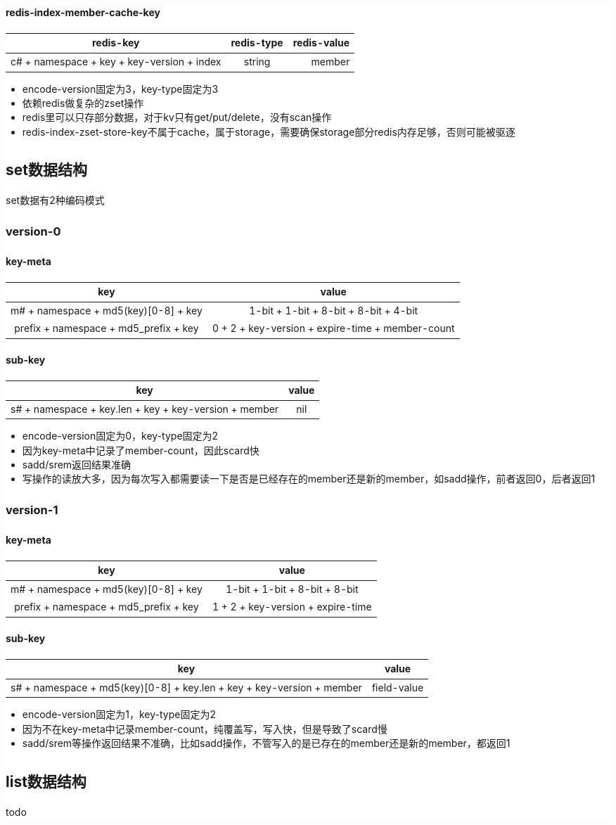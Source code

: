 #### redis-index-member-cache-key

|                 redis-key                  | redis-type | redis-value |
|:------------------------------------------:|:----------:|------------:|
| c# + namespace + key + key-version + index |   string   |      member |

* encode-version固定为3，key-type固定为3
* 依赖redis做复杂的zset操作
* redis里可以只存部分数据，对于kv只有get/put/delete，没有scan操作
* redis-index-zset-store-key不属于cache，属于storage，需要确保storage部分redis内存足够，否则可能被驱逐


## set数据结构

set数据有2种编码模式

### version-0

#### key-meta

|                  key                  |                      value                       |
|:-------------------------------------:|:------------------------------------------------:|
| m# + namespace + md5(key)[0-8] + key  |      1-bit + 1-bit + 8-bit + 8-bit + 4-bit       |
| prefix + namespace + md5_prefix + key | 0 + 2 + key-version + expire-time + member-count |

#### sub-key

|                          key                          | value |
|:-----------------------------------------------------:|:-----:|
| s# + namespace + key.len + key + key-version + member |  nil  |

* encode-version固定为0，key-type固定为2
* 因为key-meta中记录了member-count，因此scard快
* sadd/srem返回结果准确
* 写操作的读放大多，因为每次写入都需要读一下是否是已经存在的member还是新的member，如sadd操作，前者返回0，后者返回1

### version-1

#### key-meta

|                  key                  |               value               |
|:-------------------------------------:|:---------------------------------:|
| m# + namespace + md5(key)[0-8] + key  |   1-bit + 1-bit + 8-bit + 8-bit   |
| prefix + namespace + md5_prefix + key | 1 + 2 + key-version + expire-time |

#### sub-key

|                                  key                                  |    value    |
|:---------------------------------------------------------------------:|:-----------:|
| s# + namespace + md5(key)[0-8] + key.len + key + key-version + member | field-value |

* encode-version固定为1，key-type固定为2
* 因为不在key-meta中记录member-count，纯覆盖写，写入快，但是导致了scard慢
* sadd/srem等操作返回结果不准确，比如sadd操作，不管写入的是已存在的member还是新的member，都返回1


## list数据结构

todo